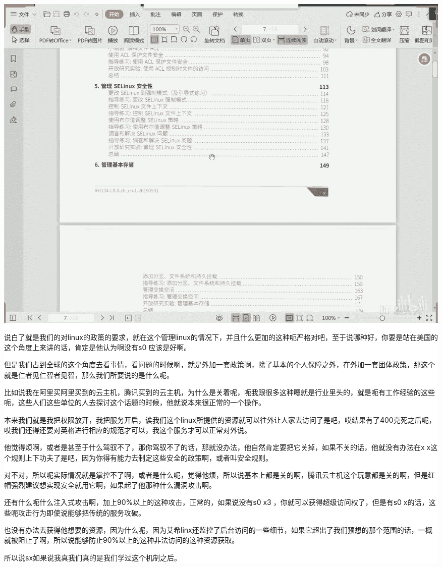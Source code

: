 ![](img/098700f2c98c7453aafc21804536c01c_34.png)

说白了就是我们的对linux的政策的要求，就在这个管理linux的情况下，并且什么更加的这种呃严格对吧，至于说哪种好，你要是站在美国的这个角度上来讲的话，肯定是他认为啊没有s0 应该是好啊。

但是我们占到全球的这个角度去看事情，看问题的时候啊，就是外加一套政策啊，除了基本的个人保障之外，在外加一套团体政策，那这个就是仁者见仁智者见智，那么我们所要说的是什么呢。

比如说我在阿里买阿里买到的云主机，腾讯买到的云主机，为什么是关着呢，呃我跟很多这种嗯就是行业里头的，就是呃有工作经验的这些呃，这些人们这些单位的人去探讨这个话题的时候，他就说本来很正常的一个操作。

本来我们就是我把权限放开，我把服务开启，诶我们这个linux所提供的资源就可以往外让人家去访问了是吧，哎结果有了400克死之后呢，哎我们还得还要对英格进行相应的规范才可以，我这个服务才可以正常对外说。

他觉得烦啊，或者是甚至于什么驾驭不了，那你驾驭不了的话，那就没办法，他自然肯定要把它关掉，如果不关的话，他就没有办法在x x这个规则上下功夫了是吧，因为你得有能力去制定这些安全的政策啊，或者叫安全规则。

对不对，所以呢实际情况就是掌控不了啊，或者是什么呢，觉得他烦，所以说基本上都是关的啊，腾讯云主机这个玩意都是关的啊，但是红帽强烈建议想实现安全就用它啊，如果起了他那种什么漏洞攻击啊。

还有什么呃什么注入式攻击啊，加上90%以上的这种攻击，正常的，如果说没有s0 x3 ，你就可以获得超级访问权了，但是有s0 x的话，这些呃攻击行为即使说能够把传统的服务攻破。

也没有办法去获得他想要的资源，因为什么呢，因为艾希linx还监控了后台访问的一些细节，如果它超出了我们预想的那个范围的话，一概就被阻止了啊，所以说能够防止90%以上的这种非法访问的这种资源获取。

所以说sx如果说我真我们真的是我们学过这个机制之后。
